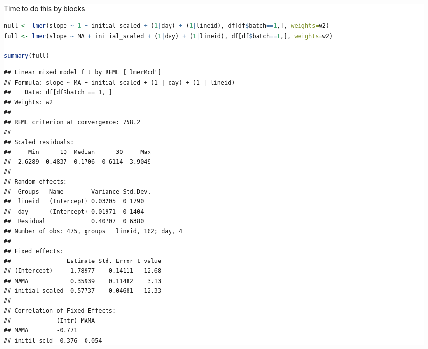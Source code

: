 Time to do this by blocks

``` r
null <- lmer(slope ~ 1 + initial_scaled + (1|day) + (1|lineid), df[df$batch==1,], weights=w2)
full <- lmer(slope ~ MA + initial_scaled + (1|day) + (1|lineid), df[df$batch==1,], weights=w2)

summary(full)
```

    ## Linear mixed model fit by REML ['lmerMod']
    ## Formula: slope ~ MA + initial_scaled + (1 | day) + (1 | lineid)
    ##    Data: df[df$batch == 1, ]
    ## Weights: w2
    ## 
    ## REML criterion at convergence: 758.2
    ## 
    ## Scaled residuals: 
    ##     Min      1Q  Median      3Q     Max 
    ## -2.6289 -0.4837  0.1706  0.6114  3.9049 
    ## 
    ## Random effects:
    ##  Groups   Name        Variance Std.Dev.
    ##  lineid   (Intercept) 0.03205  0.1790  
    ##  day      (Intercept) 0.01971  0.1404  
    ##  Residual             0.40707  0.6380  
    ## Number of obs: 475, groups:  lineid, 102; day, 4
    ## 
    ## Fixed effects:
    ##                Estimate Std. Error t value
    ## (Intercept)     1.78977    0.14111   12.68
    ## MAMA            0.35939    0.11482    3.13
    ## initial_scaled -0.57737    0.04681  -12.33
    ## 
    ## Correlation of Fixed Effects:
    ##             (Intr) MAMA  
    ## MAMA        -0.771       
    ## initil_scld -0.376  0.054
